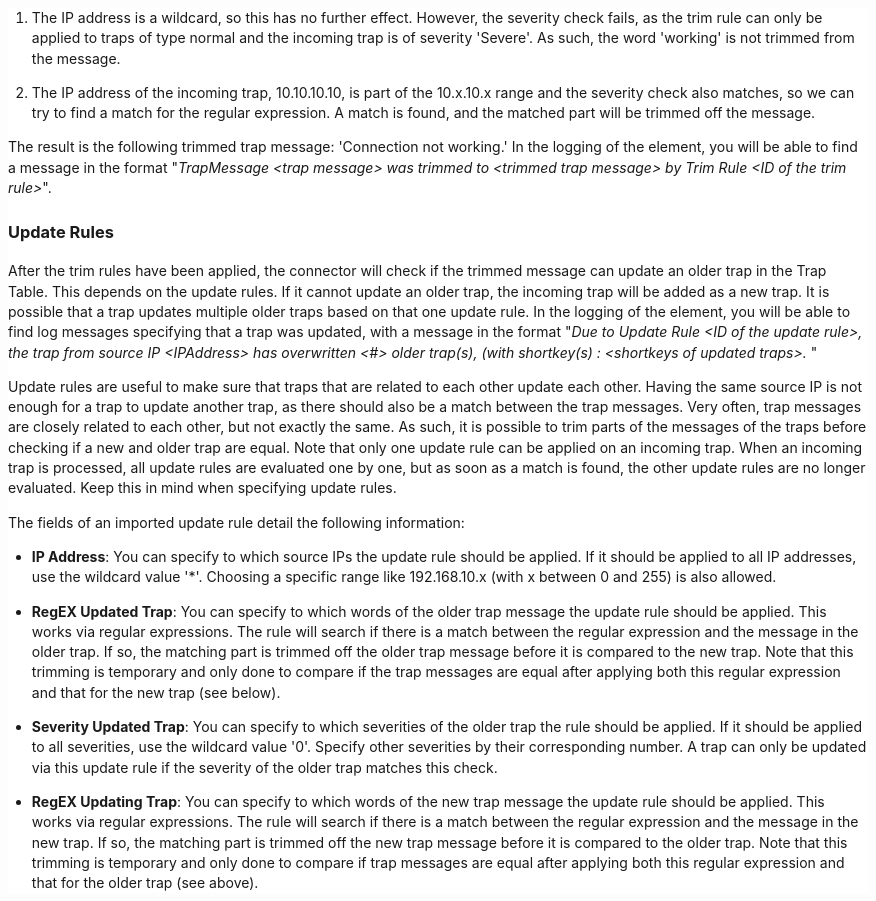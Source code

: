 1. The IP address is a wildcard, so this has no further effect. However, the severity check fails, as the trim rule can only be applied to traps of type normal and the incoming trap is of severity 'Severe'. As such, the word 'working' is not trimmed from the message.

1. The IP address of the incoming trap, 10.10.10.10, is part of the 10.x.10.x range and the severity check also matches, so we can try to find a match for the regular expression. A match is found, and the matched part will be trimmed off the message.

The result is the following trimmed trap message: 'Connection not working.' In the logging of the element, you will be able to find a message in the format "*TrapMessage \<trap message\> was trimmed to \<trimmed trap message\> by Trim Rule \<ID of the trim rule\>*".

### Update Rules

After the trim rules have been applied, the connector will check if the trimmed message can update an older trap in the Trap Table. This depends on the update rules. If it cannot update an older trap, the incoming trap will be added as a new trap. It is possible that a trap updates multiple older traps based on that one update rule. In the logging of the element, you will be able to find log messages specifying that a trap was updated, with a message in the format "*Due to Update Rule \<ID of the update rule\>, the trap from source IP \<IPAddress\> has overwritten \<#\> older trap(s), (with shortkey(s) : \<shortkeys of updated traps\>.* "

Update rules are useful to make sure that traps that are related to each other update each other. Having the same source IP is not enough for a trap to update another trap, as there should also be a match between the trap messages. Very often, trap messages are closely related to each other, but not exactly the same. As such, it is possible to trim parts of the messages of the traps before checking if a new and older trap are equal. Note that only one update rule can be applied on an incoming trap. When an incoming trap is processed, all update rules are evaluated one by one, but as soon as a match is found, the other update rules are no longer evaluated. Keep this in mind when specifying update rules.

The fields of an imported update rule detail the following information:

- **IP Address**: You can specify to which source IPs the update rule should be applied. If it should be applied to all IP addresses, use the wildcard value '\*'. Choosing a specific range like 192.168.10.x (with x between 0 and 255) is also allowed.

- **RegEX Updated Trap**: You can specify to which words of the older trap message the update rule should be applied. This works via regular expressions. The rule will search if there is a match between the regular expression and the message in the older trap. If so, the matching part is trimmed off the older trap message before it is compared to the new trap. Note that this trimming is temporary and only done to compare if the trap messages are equal after applying both this regular expression and that for the new trap (see below).

- **Severity Updated Trap**: You can specify to which severities of the older trap the rule should be applied. If it should be applied to all severities, use the wildcard value '0'. Specify other severities by their corresponding number. A trap can only be updated via this update rule if the severity of the older trap matches this check.

- **RegEX Updating Trap**: You can specify to which words of the new trap message the update rule should be applied. This works via regular expressions. The rule will search if there is a match between the regular expression and the message in the new trap. If so, the matching part is trimmed off the new trap message before it is compared to the older trap. Note that this trimming is temporary and only done to compare if trap messages are equal after applying both this regular expression and that for the older trap (see above).
